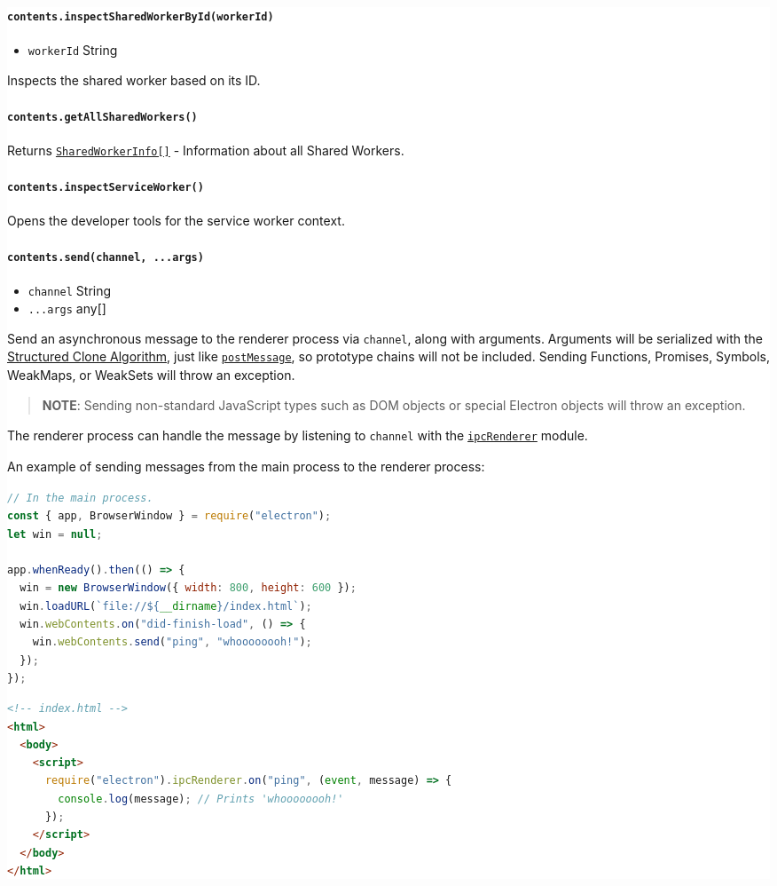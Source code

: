 #### `contents.inspectSharedWorkerById(workerId)`

- `workerId` String

Inspects the shared worker based on its ID.

#### `contents.getAllSharedWorkers()`

Returns [`SharedWorkerInfo[]`](structures/shared-worker-info.md) - Information about all Shared Workers.

#### `contents.inspectServiceWorker()`

Opens the developer tools for the service worker context.

#### `contents.send(channel, ...args)`

- `channel` String
- `...args` any[]

Send an asynchronous message to the renderer process via `channel`, along with
arguments. Arguments will be serialized with the [Structured Clone
Algorithm][sca], just like [`postMessage`][], so prototype chains will not be
included. Sending Functions, Promises, Symbols, WeakMaps, or WeakSets will
throw an exception.

> **NOTE**: Sending non-standard JavaScript types such as DOM objects or
> special Electron objects will throw an exception.

The renderer process can handle the message by listening to `channel` with the
[`ipcRenderer`](ipc-renderer.md) module.

An example of sending messages from the main process to the renderer process:

```javascript
// In the main process.
const { app, BrowserWindow } = require("electron");
let win = null;

app.whenReady().then(() => {
  win = new BrowserWindow({ width: 800, height: 600 });
  win.loadURL(`file://${__dirname}/index.html`);
  win.webContents.on("did-finish-load", () => {
    win.webContents.send("ping", "whoooooooh!");
  });
});
```

```html
<!-- index.html -->
<html>
  <body>
    <script>
      require("electron").ipcRenderer.on("ping", (event, message) => {
        console.log(message); // Prints 'whoooooooh!'
      });
    </script>
  </body>
</html>
```


[keyboardevent]: https://developer.mozilla.org/en-US/docs/Web/API/KeyboardEvent
[event-emitter]: https://nodejs.org/api/events.html#events_class_eventemitter
[sca]: https://developer.mozilla.org/en-US/docs/Web/API/Web_Workers_API/Structured_clone_algorithm
[`postmessage`]: https://developer.mozilla.org/en-US/docs/Web/API/Window/postMessage
